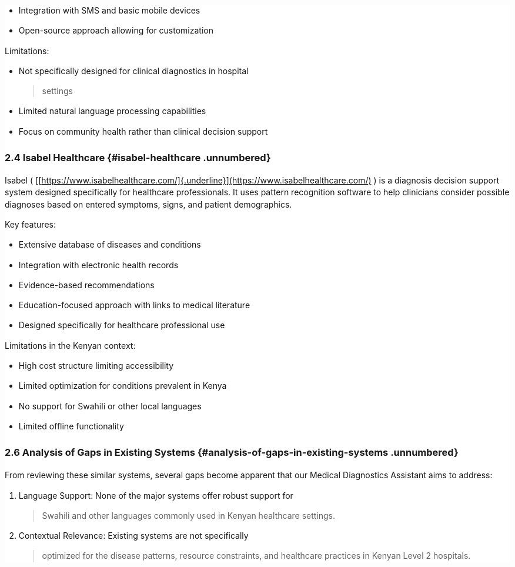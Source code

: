 - Integration with SMS and basic mobile devices

- Open-source approach allowing for customization

Limitations:

- Not specifically designed for clinical diagnostics in hospital

  > settings

- Limited natural language processing capabilities

- Focus on community health rather than clinical decision support

### 2.4 Isabel Healthcare {#isabel-healthcare .unnumbered}

Isabel (
[[https://www.isabelhealthcare.com/]{.underline}](https://www.isabelhealthcare.com/)
) is a diagnosis decision support system designed specifically for
healthcare professionals. It uses pattern recognition software to help
clinicians consider possible diagnoses based on entered symptoms, signs,
and patient demographics.

Key features:

- Extensive database of diseases and conditions

- Integration with electronic health records

- Evidence-based recommendations

- Education-focused approach with links to medical literature

- Designed specifically for healthcare professional use

Limitations in the Kenyan context:

- High cost structure limiting accessibility

- Limited optimization for conditions prevalent in Kenya

- No support for Swahili or other local languages

- Limited offline functionality

### 2.6 Analysis of Gaps in Existing Systems {#analysis-of-gaps-in-existing-systems .unnumbered}

From reviewing these similar systems, several gaps become apparent that
our Medical Diagnostics Assistant aims to address:

1.  Language Support: None of the major systems offer robust support for

    > Swahili and other languages commonly used in Kenyan healthcare
    > settings.

2.  Contextual Relevance: Existing systems are not specifically

    > optimized for the disease patterns, resource constraints, and
    > healthcare practices in Kenyan Level 2 hospitals.
